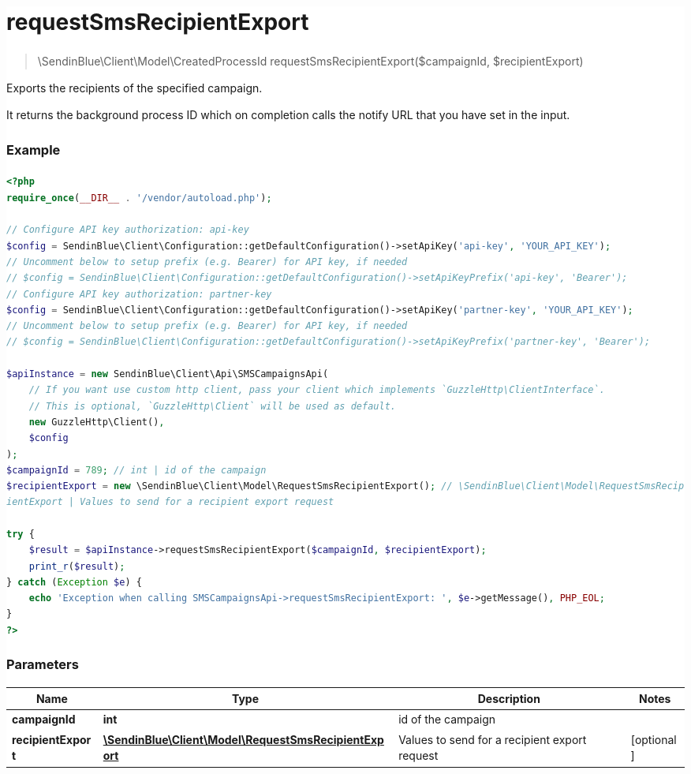 # **requestSmsRecipientExport**
> \SendinBlue\Client\Model\CreatedProcessId requestSmsRecipientExport($campaignId, $recipientExport)

Exports the recipients of the specified campaign.

It returns the background process ID which on completion calls the notify URL that you have set in the input.

### Example
```php
<?php
require_once(__DIR__ . '/vendor/autoload.php');

// Configure API key authorization: api-key
$config = SendinBlue\Client\Configuration::getDefaultConfiguration()->setApiKey('api-key', 'YOUR_API_KEY');
// Uncomment below to setup prefix (e.g. Bearer) for API key, if needed
// $config = SendinBlue\Client\Configuration::getDefaultConfiguration()->setApiKeyPrefix('api-key', 'Bearer');
// Configure API key authorization: partner-key
$config = SendinBlue\Client\Configuration::getDefaultConfiguration()->setApiKey('partner-key', 'YOUR_API_KEY');
// Uncomment below to setup prefix (e.g. Bearer) for API key, if needed
// $config = SendinBlue\Client\Configuration::getDefaultConfiguration()->setApiKeyPrefix('partner-key', 'Bearer');

$apiInstance = new SendinBlue\Client\Api\SMSCampaignsApi(
    // If you want use custom http client, pass your client which implements `GuzzleHttp\ClientInterface`.
    // This is optional, `GuzzleHttp\Client` will be used as default.
    new GuzzleHttp\Client(),
    $config
);
$campaignId = 789; // int | id of the campaign
$recipientExport = new \SendinBlue\Client\Model\RequestSmsRecipientExport(); // \SendinBlue\Client\Model\RequestSmsRecipientExport | Values to send for a recipient export request

try {
    $result = $apiInstance->requestSmsRecipientExport($campaignId, $recipientExport);
    print_r($result);
} catch (Exception $e) {
    echo 'Exception when calling SMSCampaignsApi->requestSmsRecipientExport: ', $e->getMessage(), PHP_EOL;
}
?>
```

### Parameters

Name | Type | Description  | Notes
------------- | ------------- | ------------- | -------------
 **campaignId** | **int**| id of the campaign |
 **recipientExport** | [**\SendinBlue\Client\Model\RequestSmsRecipientExport**](../Model/RequestSmsRecipientExport.md)| Values to send for a recipient export request | [optional]
